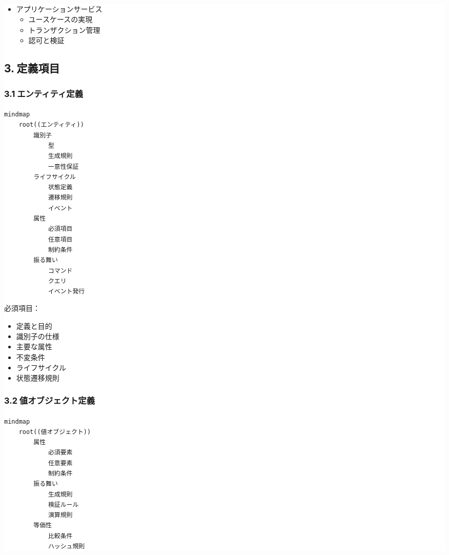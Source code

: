 - アプリケーションサービス
  - ユースケースの実現
  - トランザクション管理
  - 認可と検証

## 3. 定義項目

### 3.1 エンティティ定義
```mermaid
mindmap
    root((エンティティ))
        識別子
            型
            生成規則
            一意性保証
        ライフサイクル
            状態定義
            遷移規則
            イベント
        属性
            必須項目
            任意項目
            制約条件
        振る舞い
            コマンド
            クエリ
            イベント発行
```

必須項目：
- 定義と目的
- 識別子の仕様
- 主要な属性
- 不変条件
- ライフサイクル
- 状態遷移規則

### 3.2 値オブジェクト定義
```mermaid
mindmap
    root((値オブジェクト))
        属性
            必須要素
            任意要素
            制約条件
        振る舞い
            生成規則
            検証ルール
            演算規則
        等価性
            比較条件
            ハッシュ規則
```

